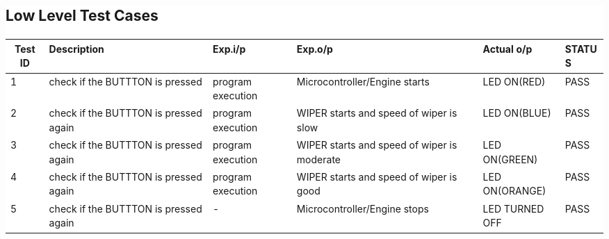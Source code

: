 







## Low Level Test Cases
| Test ID | Description | Exp.i/p | Exp.o/p | Actual o/p | STATUS |
| --------|:------------|:--------|:--------|:-----------|:-------------|
| 1 | check if the BUTTTON is pressed  | program execution | Microcontroller/Engine starts | LED ON(RED)| PASS |
| 2 | check if the BUTTTON is pressed again | program execution | WIPER starts and speed of wiper is slow | LED ON(BLUE)| PASS |
| 3 | check if the BUTTTON is pressed again | program execution | WIPER starts and speed of wiper is moderate | LED ON(GREEN)| PASS |
| 4 | check if the BUTTTON is pressed again | program execution | WIPER starts and speed of wiper is good | LED ON(ORANGE)| PASS |
| 5 | check if the BUTTTON is pressed again | - | Microcontroller/Engine stops | LED TURNED OFF| PASS |



